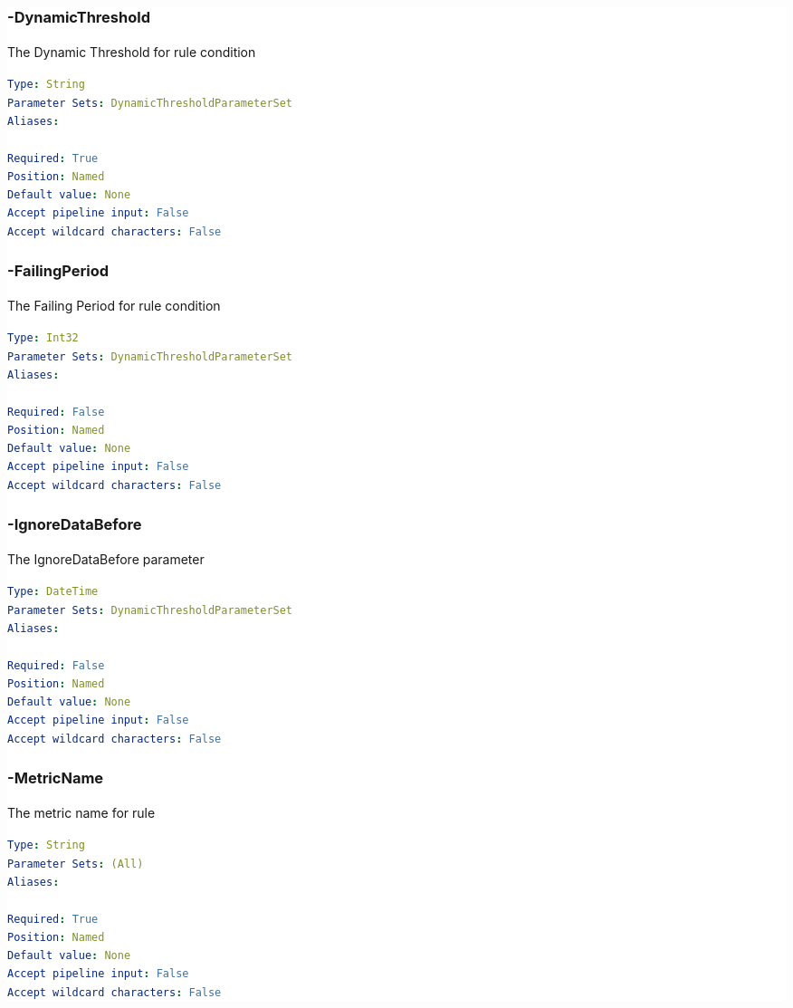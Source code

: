 ### -DynamicThreshold
The Dynamic Threshold for rule condition

```yaml
Type: String
Parameter Sets: DynamicThresholdParameterSet
Aliases:

Required: True
Position: Named
Default value: None
Accept pipeline input: False
Accept wildcard characters: False
```

### -FailingPeriod
The Failing Period for rule condition

```yaml
Type: Int32
Parameter Sets: DynamicThresholdParameterSet
Aliases:

Required: False
Position: Named
Default value: None
Accept pipeline input: False
Accept wildcard characters: False
```

### -IgnoreDataBefore
The IgnoreDataBefore parameter

```yaml
Type: DateTime
Parameter Sets: DynamicThresholdParameterSet
Aliases:

Required: False
Position: Named
Default value: None
Accept pipeline input: False
Accept wildcard characters: False
```

### -MetricName
The metric name for rule

```yaml
Type: String
Parameter Sets: (All)
Aliases:

Required: True
Position: Named
Default value: None
Accept pipeline input: False
Accept wildcard characters: False
```

